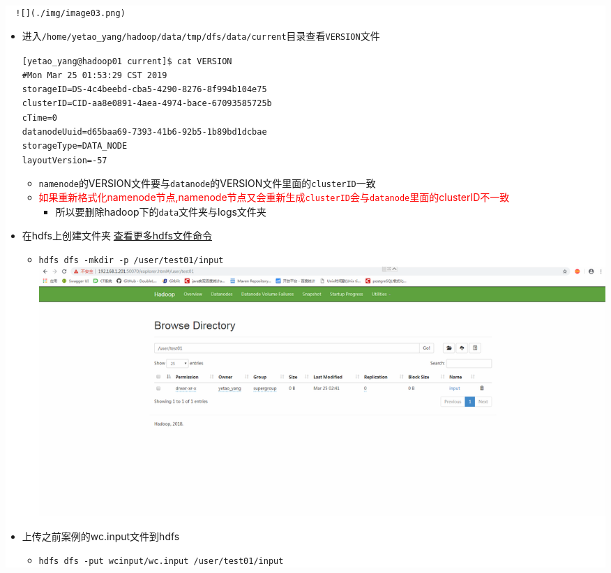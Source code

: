       ![](./img/image03.png)

  * 进入`/home/yetao_yang/hadoop/data/tmp/dfs/data/current`目录查看`VERSION`文件

    ```shell
    [yetao_yang@hadoop01 current]$ cat VERSION
    #Mon Mar 25 01:53:29 CST 2019
    storageID=DS-4c4beebd-cba5-4290-8276-8f994b104e75
    clusterID=CID-aa8e0891-4aea-4974-bace-67093585725b
    cTime=0
    datanodeUuid=d65baa69-7393-41b6-92b5-1b89bd1dcbae
    storageType=DATA_NODE
    layoutVersion=-57
    ```
    * `namenode`的VERSION文件要与`datanode`的VERSION文件里面的`clusterID`一致
    * <font style="color:red">如果重新格式化namenode节点,namenode节点又会重新生成`clusterID`会与`datanode`里面的clusterID不一致</font>
      * 所以要删除hadoop下的`data`文件夹与logs文件夹

  * 在hdfs上创建文件夹 [查看更多hdfs文件命令](http://hadoop.apache.org/docs/r1.2.1/file_system_shell.html)
    * `hdfs dfs -mkdir -p /user/test01/input`
      ![](./img/image04.png)
  * 上传之前案例的wc.input文件到hdfs
    * `hdfs dfs -put wcinput/wc.input /user/test01/input`
